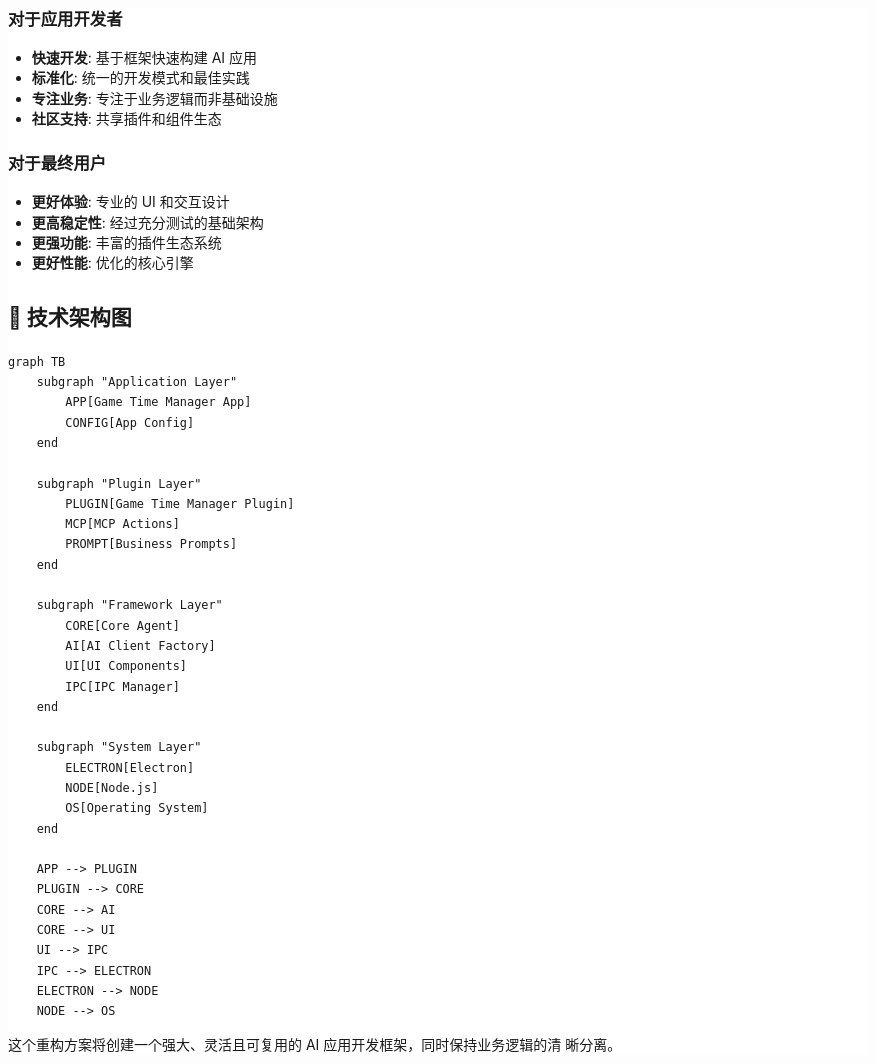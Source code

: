 ### 对于应用开发者

- **快速开发**: 基于框架快速构建 AI 应用
- **标准化**: 统一的开发模式和最佳实践
- **专注业务**: 专注于业务逻辑而非基础设施
- **社区支持**: 共享插件和组件生态

### 对于最终用户

- **更好体验**: 专业的 UI 和交互设计
- **更高稳定性**: 经过充分测试的基础架构
- **更强功能**: 丰富的插件生态系统
- **更好性能**: 优化的核心引擎

## 🔗 技术架构图

```mermaid
graph TB
    subgraph "Application Layer"
        APP[Game Time Manager App]
        CONFIG[App Config]
    end

    subgraph "Plugin Layer"
        PLUGIN[Game Time Manager Plugin]
        MCP[MCP Actions]
        PROMPT[Business Prompts]
    end

    subgraph "Framework Layer"
        CORE[Core Agent]
        AI[AI Client Factory]
        UI[UI Components]
        IPC[IPC Manager]
    end

    subgraph "System Layer"
        ELECTRON[Electron]
        NODE[Node.js]
        OS[Operating System]
    end

    APP --> PLUGIN
    PLUGIN --> CORE
    CORE --> AI
    CORE --> UI
    UI --> IPC
    IPC --> ELECTRON
    ELECTRON --> NODE
    NODE --> OS
```

这个重构方案将创建一个强大、灵活且可复用的 AI 应用开发框架，同时保持业务逻辑的清
晰分离。
